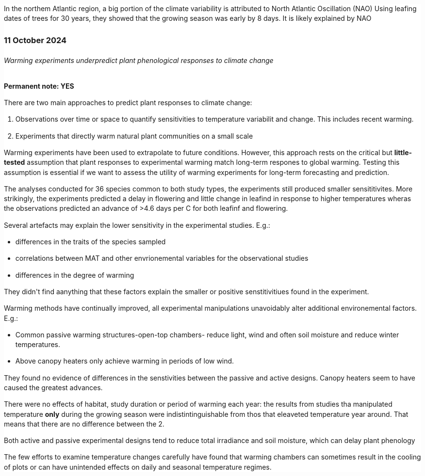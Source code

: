 In the northem Atlantic region, a big portion of the climate variability is attributed to North Atlantic Oscillation (NAO) Using leafing dates of trees for 30 years, they showed that the growing season was early by 8 days. It is likely explained by NAO

### 11 October 2024

###### Warming experiments underpredict plant phenological responses to climate change

**Permanent note: YES**

There are two main approaches to predict plant responses to climate change:

1. Observations over time or space to quantify sensitivities to temperature variabilit and change. This includes recent warming. 

2. Experiments that directly warm natural plant communities on a small scale

Warming experiments have been used to extrapolate to future conditions. However, this approach rests on the critical but **little-tested** assumption that plant responses to experimental warming match long-term respones to global warming. Testing this assumption is essential if we want to assess the utility of warming experiments for long-term forecasting and prediction.

The analyses conducted for 36 species common to both study types, the experiments still produced smaller sensititivites. More strikingly, the experiments predicted a delay in flowering and little change in leafind in response to higher temperatures wheras the observations predicted an advance of >4.6 days per C for both leafinf and flowering.

Several artefacts may explain the lower sensitivity in the experimental studies. E.g.: 

- differences in the traits of the species sampled

- correlations between MAT and other envrionemental variables for the observational studies

- differences in the degree of warming

They didn't find aanything that these factors explain the smaller or positive senstitivitiues found in the experiment. 

Warming methods have continually improved, all experimental manipulations unavoidably alter additional environemental factors. E.g.:

- Common passive warming structures-open-top chambers- reduce light, wind and often soil moisture and reduce winter temperatures. 

- Above canopy heaters only achieve warming in periods of low wind. 

They found no evidence of differences in the senstivities between the passive and active designs. Canopy heaters seem to have caused the greatest advances.

There were no effects of habitat, study duration or period of warming each year: the results from studies tha manipulated temperature **only** during the growing season were indistintinguishable from thos that eleaveted temperature year around. That means that there are no difference between the 2. 

Both active and passive experimental designs tend to reduce total irradiance and soil moisture, which can delay plant phenology

The few efforts to examine temperature changes carefully have found that warming chambers can sometimes result in the cooling of plots or can have unintended effects on daily and seasonal temperature regimes. 
